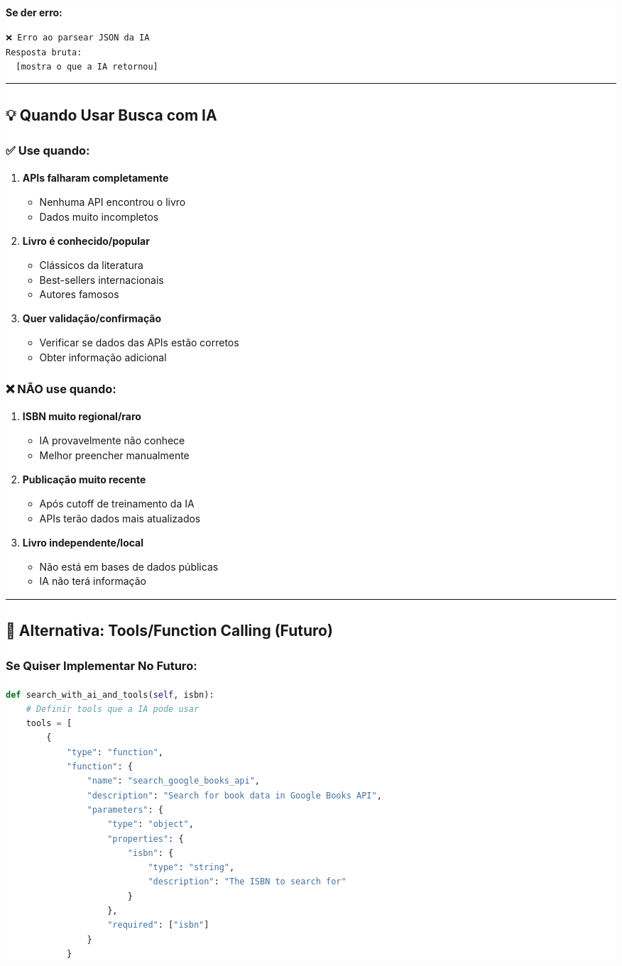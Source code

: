 **Se der erro:**
```
❌ Erro ao parsear JSON da IA
Resposta bruta:
  [mostra o que a IA retornou]
```

---

## 💡 Quando Usar Busca com IA

### ✅ **Use quando:**

1. **APIs falharam completamente**
   - Nenhuma API encontrou o livro
   - Dados muito incompletos

2. **Livro é conhecido/popular**
   - Clássicos da literatura
   - Best-sellers internacionais
   - Autores famosos

3. **Quer validação/confirmação**
   - Verificar se dados das APIs estão corretos
   - Obter informação adicional

### ❌ **NÃO use quando:**

1. **ISBN muito regional/raro**
   - IA provavelmente não conhece
   - Melhor preencher manualmente

2. **Publicação muito recente**
   - Após cutoff de treinamento da IA
   - APIs terão dados mais atualizados

3. **Livro independente/local**
   - Não está em bases de dados públicas
   - IA não terá informação

---

## 🚀 Alternativa: Tools/Function Calling (Futuro)

### Se Quiser Implementar No Futuro:

```python
def search_with_ai_and_tools(self, isbn):
    # Definir tools que a IA pode usar
    tools = [
        {
            "type": "function",
            "function": {
                "name": "search_google_books_api",
                "description": "Search for book data in Google Books API",
                "parameters": {
                    "type": "object",
                    "properties": {
                        "isbn": {
                            "type": "string",
                            "description": "The ISBN to search for"
                        }
                    },
                    "required": ["isbn"]
                }
            }
```